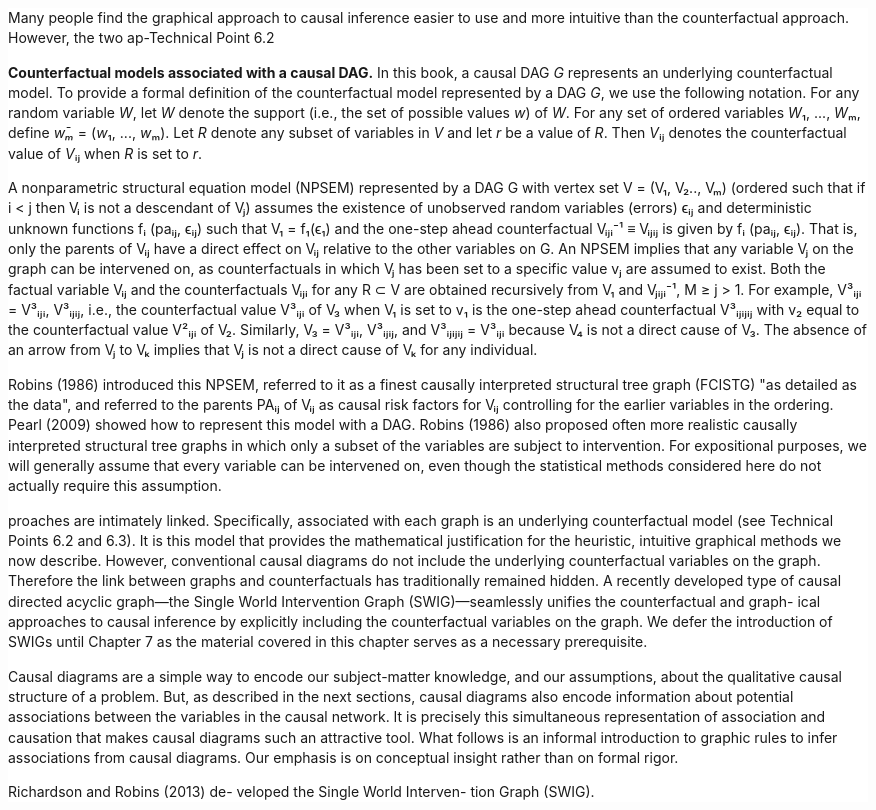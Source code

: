 Many people find the graphical approach to causal inference easier to use and more intuitive than the counterfactual approach. However, the two ap-Technical Point 6.2

**Counterfactual models associated with a causal DAG.** In this book, a causal DAG *G* represents an underlying counterfactual model. To provide a formal definition of the counterfactual model represented by a DAG *G*, we use the following notation. For any random variable *W*, let *W* denote the support (i.e., the set of possible values *w*) of *W*. For any set of ordered variables *W*₁, ..., *W*ₘ, define *w*̄*ₘ* = (*w*₁, ..., *w*ₘ). Let *R* denote any subset of variables in *V* and let *r* be a value of *R*. Then *V*ᵢⱼ denotes the counterfactual value of *V*ᵢⱼ when *R* is set to *r*.

A nonparametric structural equation model (NPSEM) represented by a DAG G with vertex set V = (V₁, V₂.., Vₘ) (ordered such that if i < j then Vᵢ is not a descendant of Vⱼ) assumes the existence of unobserved random variables (errors) ϵᵢⱼ and deterministic unknown functions fᵢ (paᵢⱼ, ϵᵢⱼ) such that V₁ = f₁(ϵ₁) and the one-step ahead counterfactual Vᵢⱼᵢ⁻¹ ≡ Vᵢⱼᵢⱼ is given by fᵢ (paᵢⱼ, ϵᵢⱼ). That is, only the parents of Vᵢⱼ have a direct effect on Vᵢⱼ relative to the other variables on G. An NPSEM implies that any variable Vⱼ on the graph can be intervened on, as counterfactuals in which Vⱼ has been set to a specific value vⱼ are assumed to exist. Both the factual variable Vᵢⱼ and the counterfactuals Vᵢⱼᵢ for any R ⊂ V are obtained recursively from V₁ and Vⱼᵢⱼᵢ⁻¹, M ≥ j > 1. For example, V³ᵢⱼᵢ = V³ᵢⱼᵢ, V³ᵢⱼᵢⱼ, i.e., the counterfactual value V³ᵢⱼᵢ of V₃ when V₁ is set to v₁ is the one-step ahead counterfactual V³ᵢⱼᵢⱼᵢⱼ with v₂ equal to the counterfactual value V²ᵢⱼᵢ of V₂. Similarly, V₃ = V³ᵢⱼᵢ, V³ᵢⱼᵢⱼ, and V³ᵢⱼᵢⱼᵢⱼ = V³ᵢⱼᵢ because V₄ is not a direct cause of V₃. The absence of an arrow from Vⱼ to Vₖ implies that Vⱼ is not a direct cause of Vₖ for any individual.

Robins (1986) introduced this NPSEM, referred to it as a finest causally interpreted structural tree graph (FCISTG) "as detailed as the data", and referred to the parents PAᵢⱼ of Vᵢⱼ as causal risk factors for Vᵢⱼ controlling for the earlier variables in the ordering. Pearl (2009) showed how to represent this model with a DAG. Robins (1986) also proposed often more realistic causally interpreted structural tree graphs in which only a subset of the variables are subject to intervention. For expositional purposes, we will generally assume that every variable can be intervened on, even though the statistical methods considered here do not actually require this assumption.

proaches are intimately linked. Specifically, associated with each graph is an
underlying counterfactual model (see Technical Points 6.2 and 6.3). It is this
model that provides the mathematical justification for the heuristic, intuitive
graphical methods we now describe. However, conventional causal diagrams
do not include the underlying counterfactual variables on the graph. Therefore
the link between graphs and counterfactuals has traditionally remained hidden.
A recently developed type of causal directed acyclic graph—the Single World
Intervention Graph (SWIG)—seamlessly unifies the counterfactual and graph-
ical approaches to causal inference by explicitly including the counterfactual
variables on the graph. We defer the introduction of SWIGs until Chapter 7
as the material covered in this chapter serves as a necessary prerequisite.

Causal diagrams are a simple way to encode our subject-matter knowledge, and our assumptions, about the qualitative causal structure of a problem. But, as described in the next sections, causal diagrams also encode information about potential associations between the variables in the causal network. It is precisely this simultaneous representation of association and causation that makes causal diagrams such an attractive tool. What follows is an informal introduction to graphic rules to infer associations from causal diagrams. Our emphasis is on conceptual insight rather than on formal rigor.

Richardson and Robins (2013) de-
veloped the Single World Interven-
tion Graph (SWIG).
